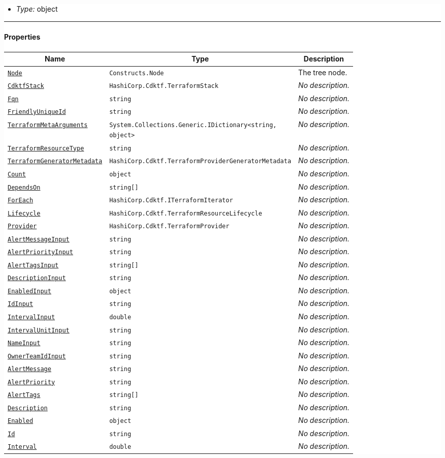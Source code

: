 - *Type:* object

---

#### Properties <a name="Properties" id="Properties"></a>

| **Name** | **Type** | **Description** |
| --- | --- | --- |
| <code><a href="#rhizo-co-terraform-provider-opsgenie.dataOpsgenieHeartbeat.DataOpsgenieHeartbeat.property.node">Node</a></code> | <code>Constructs.Node</code> | The tree node. |
| <code><a href="#rhizo-co-terraform-provider-opsgenie.dataOpsgenieHeartbeat.DataOpsgenieHeartbeat.property.cdktfStack">CdktfStack</a></code> | <code>HashiCorp.Cdktf.TerraformStack</code> | *No description.* |
| <code><a href="#rhizo-co-terraform-provider-opsgenie.dataOpsgenieHeartbeat.DataOpsgenieHeartbeat.property.fqn">Fqn</a></code> | <code>string</code> | *No description.* |
| <code><a href="#rhizo-co-terraform-provider-opsgenie.dataOpsgenieHeartbeat.DataOpsgenieHeartbeat.property.friendlyUniqueId">FriendlyUniqueId</a></code> | <code>string</code> | *No description.* |
| <code><a href="#rhizo-co-terraform-provider-opsgenie.dataOpsgenieHeartbeat.DataOpsgenieHeartbeat.property.terraformMetaArguments">TerraformMetaArguments</a></code> | <code>System.Collections.Generic.IDictionary<string, object></code> | *No description.* |
| <code><a href="#rhizo-co-terraform-provider-opsgenie.dataOpsgenieHeartbeat.DataOpsgenieHeartbeat.property.terraformResourceType">TerraformResourceType</a></code> | <code>string</code> | *No description.* |
| <code><a href="#rhizo-co-terraform-provider-opsgenie.dataOpsgenieHeartbeat.DataOpsgenieHeartbeat.property.terraformGeneratorMetadata">TerraformGeneratorMetadata</a></code> | <code>HashiCorp.Cdktf.TerraformProviderGeneratorMetadata</code> | *No description.* |
| <code><a href="#rhizo-co-terraform-provider-opsgenie.dataOpsgenieHeartbeat.DataOpsgenieHeartbeat.property.count">Count</a></code> | <code>object</code> | *No description.* |
| <code><a href="#rhizo-co-terraform-provider-opsgenie.dataOpsgenieHeartbeat.DataOpsgenieHeartbeat.property.dependsOn">DependsOn</a></code> | <code>string[]</code> | *No description.* |
| <code><a href="#rhizo-co-terraform-provider-opsgenie.dataOpsgenieHeartbeat.DataOpsgenieHeartbeat.property.forEach">ForEach</a></code> | <code>HashiCorp.Cdktf.ITerraformIterator</code> | *No description.* |
| <code><a href="#rhizo-co-terraform-provider-opsgenie.dataOpsgenieHeartbeat.DataOpsgenieHeartbeat.property.lifecycle">Lifecycle</a></code> | <code>HashiCorp.Cdktf.TerraformResourceLifecycle</code> | *No description.* |
| <code><a href="#rhizo-co-terraform-provider-opsgenie.dataOpsgenieHeartbeat.DataOpsgenieHeartbeat.property.provider">Provider</a></code> | <code>HashiCorp.Cdktf.TerraformProvider</code> | *No description.* |
| <code><a href="#rhizo-co-terraform-provider-opsgenie.dataOpsgenieHeartbeat.DataOpsgenieHeartbeat.property.alertMessageInput">AlertMessageInput</a></code> | <code>string</code> | *No description.* |
| <code><a href="#rhizo-co-terraform-provider-opsgenie.dataOpsgenieHeartbeat.DataOpsgenieHeartbeat.property.alertPriorityInput">AlertPriorityInput</a></code> | <code>string</code> | *No description.* |
| <code><a href="#rhizo-co-terraform-provider-opsgenie.dataOpsgenieHeartbeat.DataOpsgenieHeartbeat.property.alertTagsInput">AlertTagsInput</a></code> | <code>string[]</code> | *No description.* |
| <code><a href="#rhizo-co-terraform-provider-opsgenie.dataOpsgenieHeartbeat.DataOpsgenieHeartbeat.property.descriptionInput">DescriptionInput</a></code> | <code>string</code> | *No description.* |
| <code><a href="#rhizo-co-terraform-provider-opsgenie.dataOpsgenieHeartbeat.DataOpsgenieHeartbeat.property.enabledInput">EnabledInput</a></code> | <code>object</code> | *No description.* |
| <code><a href="#rhizo-co-terraform-provider-opsgenie.dataOpsgenieHeartbeat.DataOpsgenieHeartbeat.property.idInput">IdInput</a></code> | <code>string</code> | *No description.* |
| <code><a href="#rhizo-co-terraform-provider-opsgenie.dataOpsgenieHeartbeat.DataOpsgenieHeartbeat.property.intervalInput">IntervalInput</a></code> | <code>double</code> | *No description.* |
| <code><a href="#rhizo-co-terraform-provider-opsgenie.dataOpsgenieHeartbeat.DataOpsgenieHeartbeat.property.intervalUnitInput">IntervalUnitInput</a></code> | <code>string</code> | *No description.* |
| <code><a href="#rhizo-co-terraform-provider-opsgenie.dataOpsgenieHeartbeat.DataOpsgenieHeartbeat.property.nameInput">NameInput</a></code> | <code>string</code> | *No description.* |
| <code><a href="#rhizo-co-terraform-provider-opsgenie.dataOpsgenieHeartbeat.DataOpsgenieHeartbeat.property.ownerTeamIdInput">OwnerTeamIdInput</a></code> | <code>string</code> | *No description.* |
| <code><a href="#rhizo-co-terraform-provider-opsgenie.dataOpsgenieHeartbeat.DataOpsgenieHeartbeat.property.alertMessage">AlertMessage</a></code> | <code>string</code> | *No description.* |
| <code><a href="#rhizo-co-terraform-provider-opsgenie.dataOpsgenieHeartbeat.DataOpsgenieHeartbeat.property.alertPriority">AlertPriority</a></code> | <code>string</code> | *No description.* |
| <code><a href="#rhizo-co-terraform-provider-opsgenie.dataOpsgenieHeartbeat.DataOpsgenieHeartbeat.property.alertTags">AlertTags</a></code> | <code>string[]</code> | *No description.* |
| <code><a href="#rhizo-co-terraform-provider-opsgenie.dataOpsgenieHeartbeat.DataOpsgenieHeartbeat.property.description">Description</a></code> | <code>string</code> | *No description.* |
| <code><a href="#rhizo-co-terraform-provider-opsgenie.dataOpsgenieHeartbeat.DataOpsgenieHeartbeat.property.enabled">Enabled</a></code> | <code>object</code> | *No description.* |
| <code><a href="#rhizo-co-terraform-provider-opsgenie.dataOpsgenieHeartbeat.DataOpsgenieHeartbeat.property.id">Id</a></code> | <code>string</code> | *No description.* |
| <code><a href="#rhizo-co-terraform-provider-opsgenie.dataOpsgenieHeartbeat.DataOpsgenieHeartbeat.property.interval">Interval</a></code> | <code>double</code> | *No description.* |